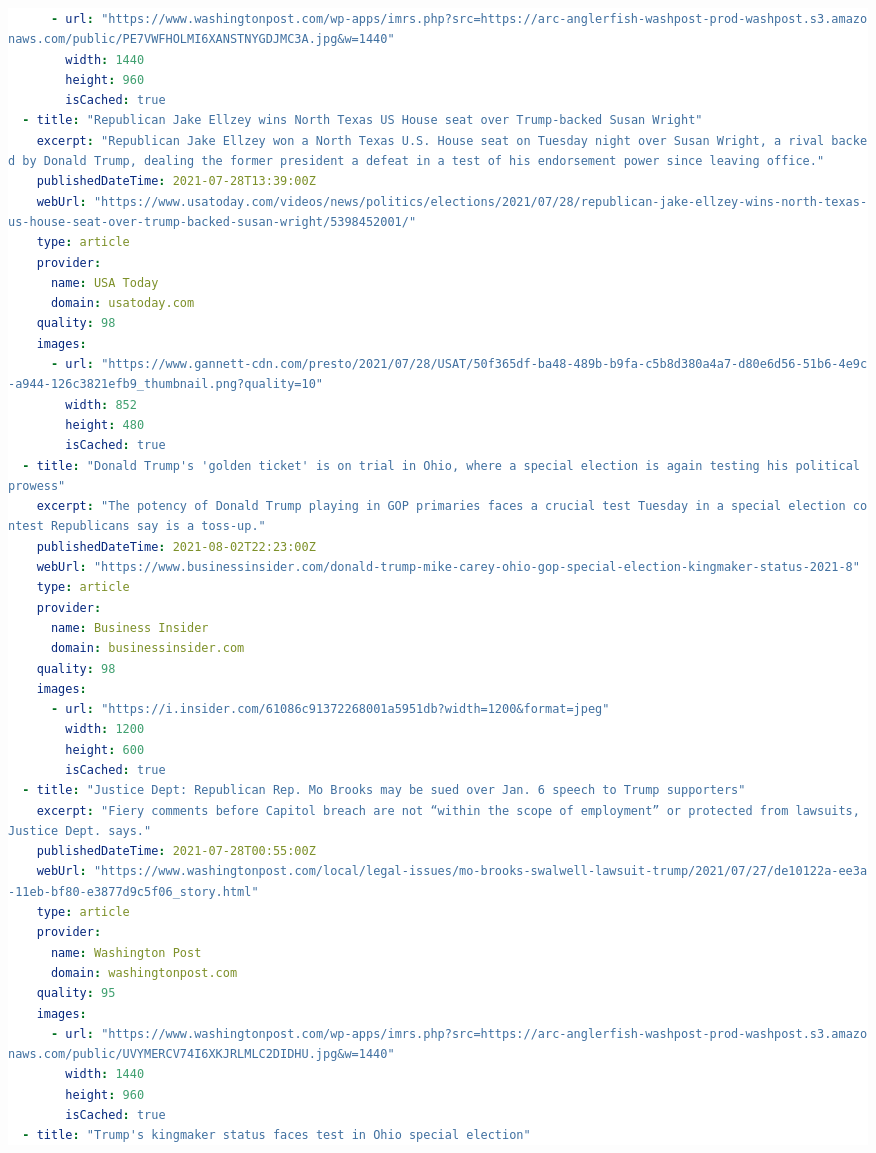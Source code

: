 ```yaml
      - url: "https://www.washingtonpost.com/wp-apps/imrs.php?src=https://arc-anglerfish-washpost-prod-washpost.s3.amazonaws.com/public/PE7VWFHOLMI6XANSTNYGDJMC3A.jpg&w=1440"
        width: 1440
        height: 960
        isCached: true
  - title: "Republican Jake Ellzey wins North Texas US House seat over Trump-backed Susan Wright"
    excerpt: "Republican Jake Ellzey won a North Texas U.S. House seat on Tuesday night over Susan Wright, a rival backed by Donald Trump, dealing the former president a defeat in a test of his endorsement power since leaving office."
    publishedDateTime: 2021-07-28T13:39:00Z
    webUrl: "https://www.usatoday.com/videos/news/politics/elections/2021/07/28/republican-jake-ellzey-wins-north-texas-us-house-seat-over-trump-backed-susan-wright/5398452001/"
    type: article
    provider:
      name: USA Today
      domain: usatoday.com
    quality: 98
    images:
      - url: "https://www.gannett-cdn.com/presto/2021/07/28/USAT/50f365df-ba48-489b-b9fa-c5b8d380a4a7-d80e6d56-51b6-4e9c-a944-126c3821efb9_thumbnail.png?quality=10"
        width: 852
        height: 480
        isCached: true
  - title: "Donald Trump's 'golden ticket' is on trial in Ohio, where a special election is again testing his political prowess"
    excerpt: "The potency of Donald Trump playing in GOP primaries faces a crucial test Tuesday in a special election contest Republicans say is a toss-up."
    publishedDateTime: 2021-08-02T22:23:00Z
    webUrl: "https://www.businessinsider.com/donald-trump-mike-carey-ohio-gop-special-election-kingmaker-status-2021-8"
    type: article
    provider:
      name: Business Insider
      domain: businessinsider.com
    quality: 98
    images:
      - url: "https://i.insider.com/61086c91372268001a5951db?width=1200&format=jpeg"
        width: 1200
        height: 600
        isCached: true
  - title: "Justice Dept: Republican Rep. Mo Brooks may be sued over Jan. 6 speech to Trump supporters"
    excerpt: "Fiery comments before Capitol breach are not “within the scope of employment” or protected from lawsuits, Justice Dept. says."
    publishedDateTime: 2021-07-28T00:55:00Z
    webUrl: "https://www.washingtonpost.com/local/legal-issues/mo-brooks-swalwell-lawsuit-trump/2021/07/27/de10122a-ee3a-11eb-bf80-e3877d9c5f06_story.html"
    type: article
    provider:
      name: Washington Post
      domain: washingtonpost.com
    quality: 95
    images:
      - url: "https://www.washingtonpost.com/wp-apps/imrs.php?src=https://arc-anglerfish-washpost-prod-washpost.s3.amazonaws.com/public/UVYMERCV74I6XKJRLMLC2DIDHU.jpg&w=1440"
        width: 1440
        height: 960
        isCached: true
  - title: "Trump's kingmaker status faces test in Ohio special election"
```